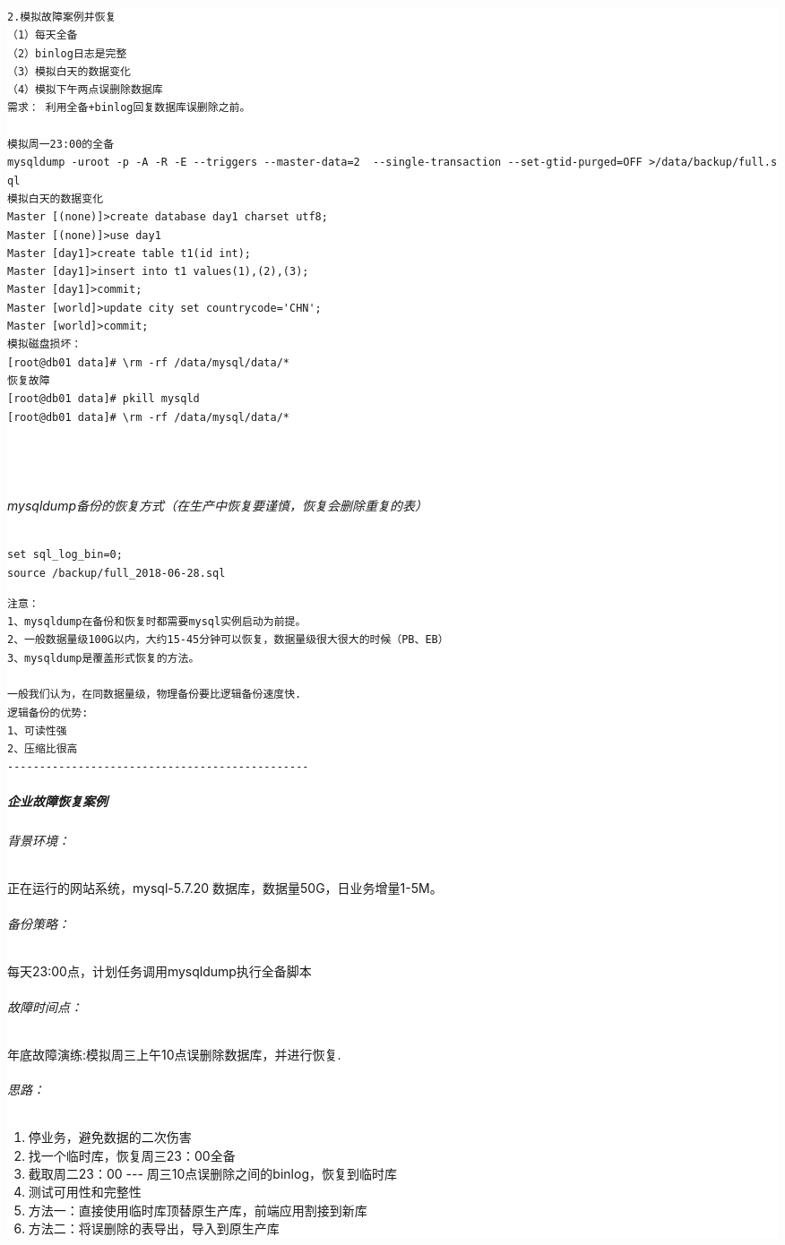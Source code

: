 

```
2.模拟故障案例并恢复
（1）每天全备
（2）binlog日志是完整
（3）模拟白天的数据变化
（4）模拟下午两点误删除数据库
需求： 利用全备+binlog回复数据库误删除之前。

模拟周一23:00的全备
mysqldump -uroot -p -A -R -E --triggers --master-data=2  --single-transaction --set-gtid-purged=OFF >/data/backup/full.sql
模拟白天的数据变化
Master [(none)]>create database day1 charset utf8;
Master [(none)]>use day1
Master [day1]>create table t1(id int);
Master [day1]>insert into t1 values(1),(2),(3);
Master [day1]>commit;
Master [world]>update city set countrycode='CHN';
Master [world]>commit;
模拟磁盘损坏：
[root@db01 data]# \rm -rf /data/mysql/data/*
恢复故障
[root@db01 data]# pkill mysqld
[root@db01 data]# \rm -rf /data/mysql/data/*




```
###### mysqldump备份的恢复方式（在生产中恢复要谨慎，恢复会删除重复的表）

```
set sql_log_bin=0;
source /backup/full_2018-06-28.sql
```



```
注意：
1、mysqldump在备份和恢复时都需要mysql实例启动为前提。
2、一般数据量级100G以内，大约15-45分钟可以恢复，数据量级很大很大的时候（PB、EB）
3、mysqldump是覆盖形式恢复的方法。

一般我们认为，在同数据量级，物理备份要比逻辑备份速度快.
逻辑备份的优势:
1、可读性强
2、压缩比很高
-----------------------------------------------
```
##### 企业故障恢复案例
######  背景环境：
正在运行的网站系统，mysql-5.7.20 数据库，数据量50G，日业务增量1-5M。
######  备份策略：
每天23:00点，计划任务调用mysqldump执行全备脚本
######  故障时间点：
年底故障演练:模拟周三上午10点误删除数据库，并进行恢复.
###### 思路：
1. 停业务，避免数据的二次伤害
2. 找一个临时库，恢复周三23：00全备
3. 截取周二23：00 --- 周三10点误删除之间的binlog，恢复到临时库
4. 测试可用性和完整性
5. 方法一：直接使用临时库顶替原生产库，前端应用割接到新库
6. 方法二：将误删除的表导出，导入到原生产库